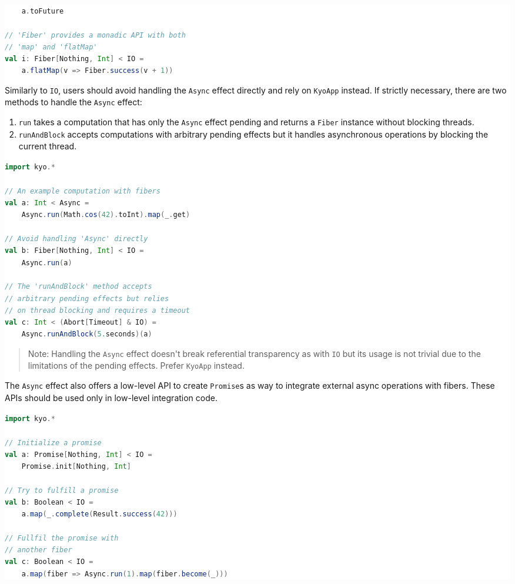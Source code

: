 ```scala
    a.toFuture

// 'Fiber' provides a monadic API with both
// 'map' and 'flatMap'
val i: Fiber[Nothing, Int] < IO =
    a.flatMap(v => Fiber.success(v + 1))
```

Similarly to `IO`, users should avoid handling the `Async` effect directly and rely on `KyoApp` instead. If strictly necessary, there are two methods to handle the `Async` effect:

1. `run` takes a computation that has only the `Async` effect pending and returns a `Fiber` instance without blocking threads.
2. `runAndBlock` accepts computations with arbitrary pending effects but it handles asynchronous operations by blocking the current thread.

```scala
import kyo.*

// An example computation with fibers
val a: Int < Async =
    Async.run(Math.cos(42).toInt).map(_.get)

// Avoid handling 'Async' directly
val b: Fiber[Nothing, Int] < IO =
    Async.run(a)

// The 'runAndBlock' method accepts
// arbitrary pending effects but relies
// on thread blocking and requires a timeout
val c: Int < (Abort[Timeout] & IO) =
    Async.runAndBlock(5.seconds)(a)
```

> Note: Handling the `Async` effect doesn't break referential transparency as with `IO` but its usage is not trivial due to the limitations of the pending effects. Prefer `KyoApp` instead.

The `Async` effect also offers a low-level API to create `Promise`s as way to integrate external async operations with fibers. These APIs should be used only in low-level integration code.

```scala
import kyo.*

// Initialize a promise
val a: Promise[Nothing, Int] < IO =
    Promise.init[Nothing, Int]

// Try to fulfill a promise
val b: Boolean < IO =
    a.map(_.complete(Result.success(42)))

// Fullfil the promise with
// another fiber
val c: Boolean < IO =
    a.map(fiber => Async.run(1).map(fiber.become(_)))
```
